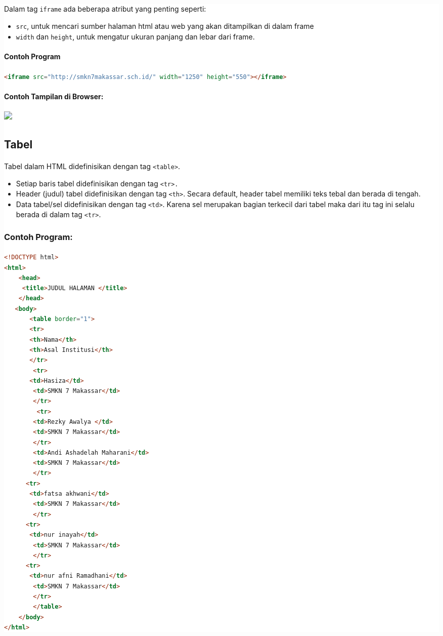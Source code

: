 Dalam tag `iframe` ada beberapa atribut yang penting seperti:

- `src`, untuk mencari sumber halaman html atau web yang akan ditampilkan di dalam frame
- `width` dan `height`, untuk mengatur ukuran panjang dan lebar dari frame.

#### Contoh Program
```html
<iframe src="http://smkn7makassar.sch.id/" width="1250" height="550"></iframe>
```

#### Contoh Tampilan di Browser:
![](foto7.jpeg)


## Tabel
Tabel dalam HTML didefinisikan dengan tag `<table>`.
- Setiap baris tabel didefinisikan dengan tag `<tr>.`
- Header (judul) tabel didefinisikan dengan tag `<th>`. Secara default, header tabel memiliki teks tebal dan berada di tengah.
- Data tabel/sel didefinisikan dengan tag `<td>`. Karena sel merupakan bagian terkecil dari tabel maka dari itu tag ini selalu berada di dalam tag `<tr>`.

### Contoh Program:
```html
<!DOCTYPE html>
<html>
    <head>
     <title>JUDUL HALAMAN </title>
    </head>
   <body>
       <table border="1">
       <tr>
       <th>Nama</th>
       <th>Asal Institusi</th>
       </tr>
        <tr>
       <td>Hasiza</td>
        <td>SMKN 7 Makassar</td>
        </tr>
         <tr>
        <td>Rezky Awalya </td>
        <td>SMKN 7 Makassar</td>
        </tr>
        <td>Andi Ashadelah Maharani</td>
        <td>SMKN 7 Makassar</td>
        </tr>
      <tr>
       <td>fatsa akhwani</td>
        <td>SMKN 7 Makassar</td>
        </tr>
      <tr>
       <td>nur inayah</td>
        <td>SMKN 7 Makassar</td>
        </tr>
      <tr>
       <td>nur afni Ramadhani</td>
        <td>SMKN 7 Makassar</td>
        </tr>
        </table>
    </body>
</html>
```
